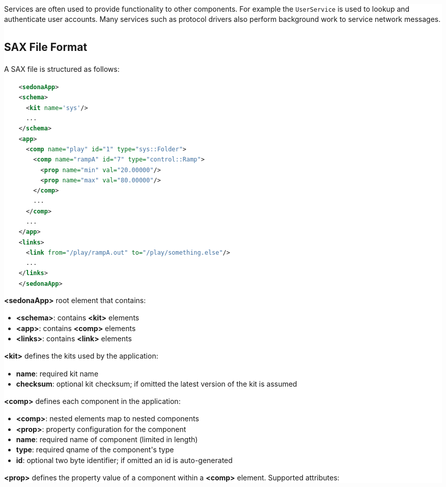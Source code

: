 Services are often used to provide functionality to other components.
For example the `UserService` is used to lookup and authenticate user
accounts. Many services such as protocol drivers also perform background
work to service network messages.

## SAX File Format

A SAX file is structured as follows:

```xml
    <sedonaApp>
    <schema>
      <kit name='sys'/>
      ...
    </schema>
    <app>
      <comp name="play" id="1" type="sys::Folder">
        <comp name="rampA" id="7" type="control::Ramp">
          <prop name="min" val="20.00000"/>
          <prop name="max" val="80.00000"/>
        </comp>
        ...
      </comp>
      ...
    </app>
    <links>
      <link from="/play/rampA.out" to="/play/something.else"/>
      ...
    </links>
    </sedonaApp>
```

**<sedonaApp\>** root element that contains:

-   **<schema\>**: contains **<kit\>** elements
-   **<app\>**: contains **<comp\>** elements
-   **<links\>**: contains **<link\>** elements

**<kit\>** defines the kits used by the application:

-   **name**: required kit name
-   **checksum**: optional kit checksum; if omitted the latest version
    of the kit is assumed

**<comp\>** defines each component in the application:

-   **<comp\>**: nested elements map to nested components
-   **<prop\>**: property configuration for the component
-   **name**: required name of component (limited in length)
-   **type**: required qname of the component's type
-   **id**: optional two byte identifier; if omitted an id is
    auto-generated

**<prop\>** defines the property value of a component within a **<comp\>** element. Supported attributes:
